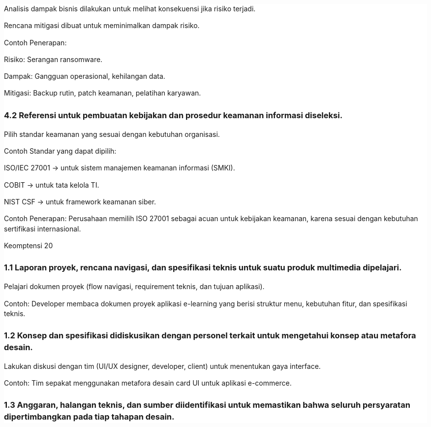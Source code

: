 Analisis dampak bisnis dilakukan untuk melihat konsekuensi jika risiko terjadi.

Rencana mitigasi dibuat untuk meminimalkan dampak risiko.

```
```
Contoh Penerapan:

Risiko: Serangan ransomware.

Dampak: Gangguan operasional, kehilangan data.

Mitigasi: Backup rutin, patch keamanan, pelatihan karyawan.

### 4.2 Referensi untuk pembuatan kebijakan dan prosedur keamanan informasi diseleksi.
Pilih standar keamanan yang sesuai dengan kebutuhan organisasi.

```
```
Contoh Standar yang dapat dipilih:

ISO/IEC 27001 → untuk sistem manajemen keamanan informasi (SMKI).

COBIT → untuk tata kelola TI.

NIST CSF → untuk framework keamanan siber.

```
```
Contoh Penerapan:
Perusahaan memilih ISO 27001 sebagai acuan untuk kebijakan keamanan, karena sesuai dengan kebutuhan sertifikasi internasional.

Keomptensi 20

### 1.1 Laporan proyek, rencana navigasi, dan spesifikasi teknis untuk suatu produk multimedia dipelajari.

Pelajari dokumen proyek (flow navigasi, requirement teknis, dan tujuan aplikasi).

```
```
Contoh: Developer membaca dokumen proyek aplikasi e-learning yang berisi struktur menu, kebutuhan fitur, dan spesifikasi teknis.

### 1.2 Konsep dan spesifikasi didiskusikan dengan personel terkait untuk mengetahui konsep atau metafora desain.

Lakukan diskusi dengan tim (UI/UX designer, developer, client) untuk menentukan gaya interface.

```
```
Contoh: Tim sepakat menggunakan metafora desain card UI untuk aplikasi e-commerce.

### 1.3 Anggaran, halangan teknis, dan sumber diidentifikasi untuk memastikan bahwa seluruh persyaratan dipertimbangkan pada tiap tahapan desain.
